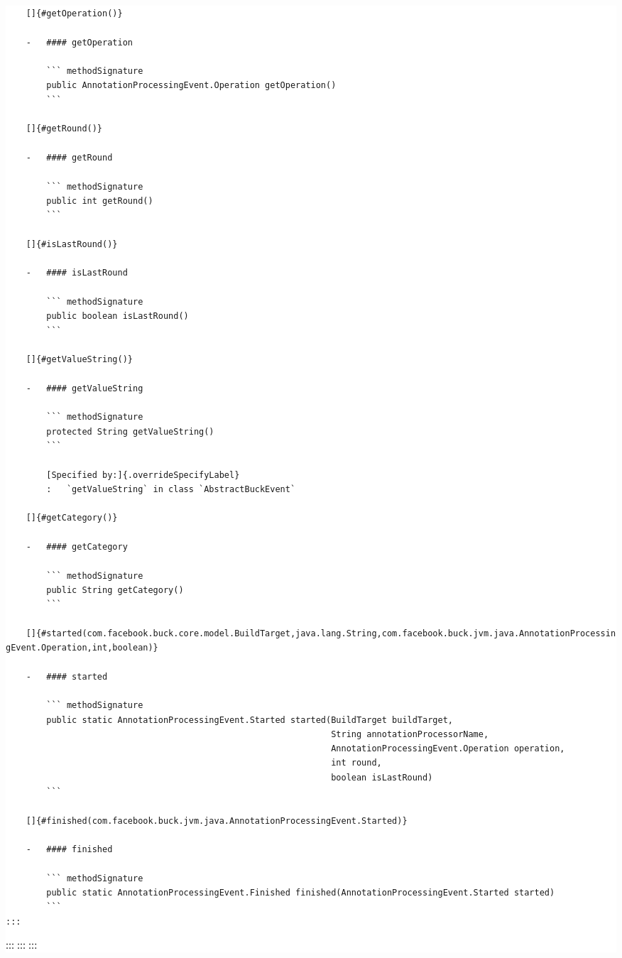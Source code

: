         []{#getOperation()}

        -   #### getOperation

            ``` methodSignature
            public AnnotationProcessingEvent.Operation getOperation()
            ```

        []{#getRound()}

        -   #### getRound

            ``` methodSignature
            public int getRound()
            ```

        []{#isLastRound()}

        -   #### isLastRound

            ``` methodSignature
            public boolean isLastRound()
            ```

        []{#getValueString()}

        -   #### getValueString

            ``` methodSignature
            protected String getValueString()
            ```

            [Specified by:]{.overrideSpecifyLabel}
            :   `getValueString` in class `AbstractBuckEvent`

        []{#getCategory()}

        -   #### getCategory

            ``` methodSignature
            public String getCategory()
            ```

        []{#started(com.facebook.buck.core.model.BuildTarget,java.lang.String,com.facebook.buck.jvm.java.AnnotationProcessingEvent.Operation,int,boolean)}

        -   #### started

            ``` methodSignature
            public static AnnotationProcessingEvent.Started started​(BuildTarget buildTarget,
                                                                    String annotationProcessorName,
                                                                    AnnotationProcessingEvent.Operation operation,
                                                                    int round,
                                                                    boolean isLastRound)
            ```

        []{#finished(com.facebook.buck.jvm.java.AnnotationProcessingEvent.Started)}

        -   #### finished

            ``` methodSignature
            public static AnnotationProcessingEvent.Finished finished​(AnnotationProcessingEvent.Started started)
            ```
    :::
:::
:::
:::
